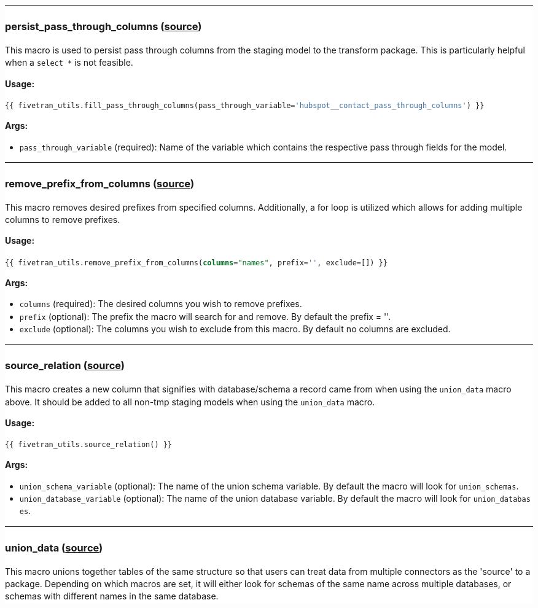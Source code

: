 ----
### persist_pass_through_columns ([source](macros/persist_pass_through_columns.sql))
This macro is used to persist pass through columns from the staging model to the transform package. This is particularly helpful when a `select *` is not feasible.

**Usage:**
```sql
{{ fivetran_utils.fill_pass_through_columns(pass_through_variable='hubspot__contact_pass_through_columns') }}
```
**Args:**
* `pass_through_variable` (required): Name of the variable which contains the respective pass through fields for the model.

----
### remove_prefix_from_columns ([source](macros/remove_prefix_from_columns.sql))
This macro removes desired prefixes from specified columns. Additionally, a for loop is utilized which allows for adding multiple columns to remove prefixes.

**Usage:**
```sql
{{ fivetran_utils.remove_prefix_from_columns(columns="names", prefix='', exclude=[]) }}
```
**Args:**
* `columns` (required): The desired columns you wish to remove prefixes.
* `prefix`  (optional): The prefix the macro will search for and remove. By default the prefix = ''.
* `exclude` (optional): The columns you wish to exclude from this macro. By default no columns are excluded.

----
### source_relation ([source](macros/source_relation.sql))
This macro creates a new column that signifies with database/schema a record came from when using the `union_data` macro above. 
It should be added to all non-tmp staging models when using the `union_data` macro. 

**Usage:**
```sql
{{ fivetran_utils.source_relation() }}
```

**Args:**
* `union_schema_variable` (optional): The name of the union schema variable. By default the macro will look for `union_schemas`.
* `union_database_variable` (optional): The name of the union database variable. By default the macro will look for `union_databases`.

----
### union_data ([source](macros/union_data.sql))
This macro unions together tables of the same structure so that users can treat data from multiple connectors as the 'source' to a package.
Depending on which macros are set, it will either look for schemas of the same name across multiple databases, or schemas with different names in the same database.
